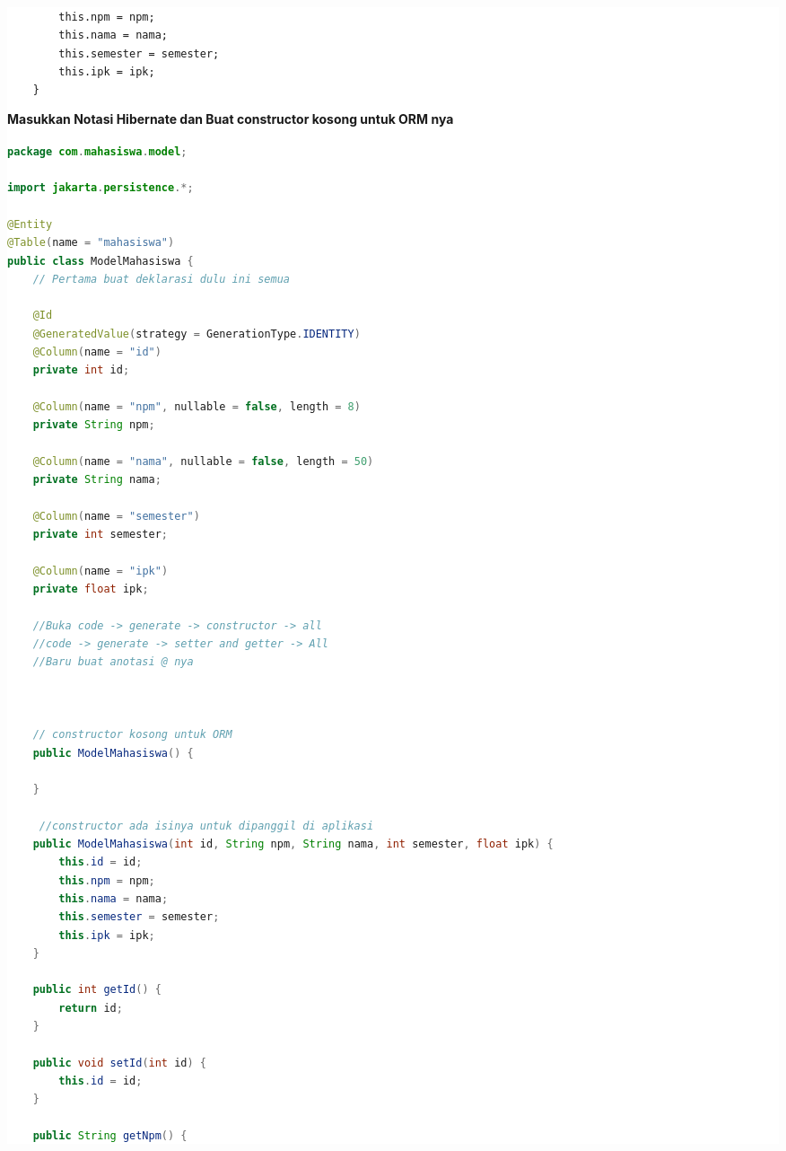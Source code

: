 ```
        this.npm = npm;
        this.nama = nama;
        this.semester = semester;
        this.ipk = ipk;
    }
```
**Masukkan Notasi Hibernate dan Buat constructor kosong untuk ORM nya**
```java
package com.mahasiswa.model;

import jakarta.persistence.*;

@Entity
@Table(name = "mahasiswa")
public class ModelMahasiswa {
    // Pertama buat deklarasi dulu ini semua

    @Id
    @GeneratedValue(strategy = GenerationType.IDENTITY)
    @Column(name = "id")
    private int id;

    @Column(name = "npm", nullable = false, length = 8)
    private String npm;

    @Column(name = "nama", nullable = false, length = 50)
    private String nama;

    @Column(name = "semester")
    private int semester;

    @Column(name = "ipk")
    private float ipk;

    //Buka code -> generate -> constructor -> all
    //code -> generate -> setter and getter -> All
    //Baru buat anotasi @ nya

   
    
    // constructor kosong untuk ORM
    public ModelMahasiswa() {

    }
    
     //constructor ada isinya untuk dipanggil di aplikasi
    public ModelMahasiswa(int id, String npm, String nama, int semester, float ipk) {
        this.id = id;
        this.npm = npm;
        this.nama = nama;
        this.semester = semester;
        this.ipk = ipk;
    }

    public int getId() {
        return id;
    }

    public void setId(int id) {
        this.id = id;
    }
    
    public String getNpm() {
```